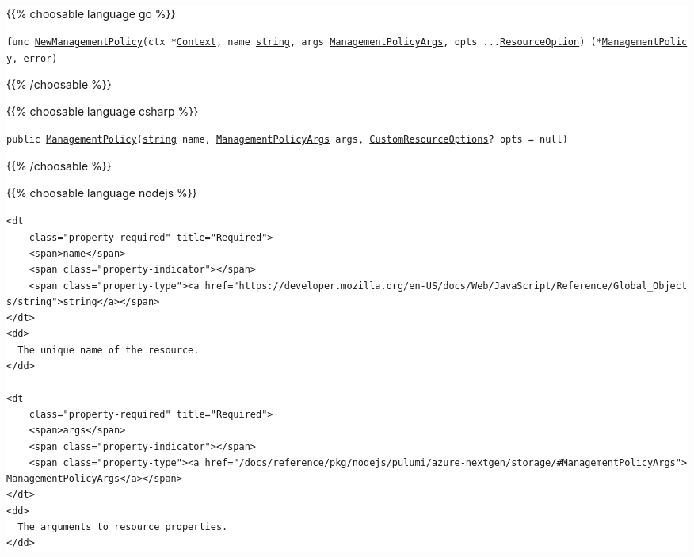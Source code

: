 {{% choosable language go %}}
<div class="highlight"><pre class="chroma"><code class="language-go" data-lang="go"><span class="k">func </span><span class="nx"><a href="https://pkg.go.dev/github.com/pulumi/pulumi-azure-nextgen/sdk/go/azure-nextgen/storage?tab=doc#ManagementPolicy">NewManagementPolicy</a></span><span class="p">(</span><span class="nx">ctx</span><span class="p"> *</span><span class="nx"><a href="https://pkg.go.dev/github.com/pulumi/pulumi/sdk/go/pulumi?tab=doc#Context">Context</a></span><span class="p">, </span><span class="nx">name</span><span class="p"> </span><span class="nx"><a href="https://golang.org/pkg/builtin/#string">string</a></span><span class="p">, </span><span class="nx">args</span><span class="p"> </span><span class="nx"><a href="https://pkg.go.dev/github.com/pulumi/pulumi-azure-nextgen/sdk/go/azure-nextgen/storage?tab=doc#ManagementPolicyArgs">ManagementPolicyArgs</a></span><span class="p">, </span><span class="nx">opts</span><span class="p"> ...</span><span class="nx"><a href="https://pkg.go.dev/github.com/pulumi/pulumi/sdk/go/pulumi?tab=doc#ResourceOption">ResourceOption</a></span><span class="p">) (*<span class="nx"><a href="https://pkg.go.dev/github.com/pulumi/pulumi-azure-nextgen/sdk/go/azure-nextgen/storage?tab=doc#ManagementPolicy">ManagementPolicy</a></span>, error)</span></code></pre></div>
{{% /choosable %}}

{{% choosable language csharp %}}
<div class="highlight"><pre class="chroma"><code class="language-csharp" data-lang="csharp"><span class="k">public </span><span class="nx"><a href="/docs/reference/pkg/dotnet/Pulumi.AzureNextGen/Pulumi.AzureNextGen.storage.ManagementPolicy.html">ManagementPolicy</a></span><span class="p">(</span><span class="nx"><a href="https://docs.microsoft.com/en-us/dotnet/csharp/language-reference/builtin-types/built-in-types">string</a></span><span class="p"> </span><span class="nx">name<span class="p">, </span><span class="nx"><a href="/docs/reference/pkg/dotnet/Pulumi.AzureNextGen/Pulumi.AzureNextGen.Storage.ManagementPolicyArgs.html">ManagementPolicyArgs</a></span><span class="p"> </span><span class="nx">args<span class="p">, </span><span class="nx"><a href="/docs/reference/pkg/dotnet/Pulumi/Pulumi.CustomResourceOptions.html">CustomResourceOptions</a></span><span class="p">? </span><span class="nx">opts = null<span class="p">)</span></code></pre></div>
{{% /choosable %}}

{{% choosable language nodejs %}}

<dl class="resources-properties">
  
    <dt
        class="property-required" title="Required">
        <span>name</span>
        <span class="property-indicator"></span>
        <span class="property-type"><a href="https://developer.mozilla.org/en-US/docs/Web/JavaScript/Reference/Global_Objects/string">string</a></span>
    </dt>
    <dd>
      The unique name of the resource.
    </dd>
  
    <dt
        class="property-required" title="Required">
        <span>args</span>
        <span class="property-indicator"></span>
        <span class="property-type"><a href="/docs/reference/pkg/nodejs/pulumi/azure-nextgen/storage/#ManagementPolicyArgs">ManagementPolicyArgs</a></span>
    </dt>
    <dd>
      The arguments to resource properties.
    </dd>
  